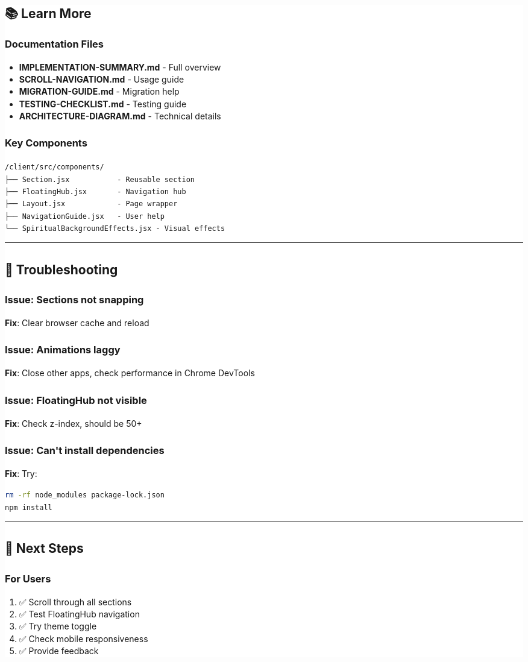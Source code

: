 
## 📚 Learn More

### Documentation Files
- **IMPLEMENTATION-SUMMARY.md** - Full overview
- **SCROLL-NAVIGATION.md** - Usage guide
- **MIGRATION-GUIDE.md** - Migration help
- **TESTING-CHECKLIST.md** - Testing guide
- **ARCHITECTURE-DIAGRAM.md** - Technical details

### Key Components
```
/client/src/components/
├── Section.jsx           - Reusable section
├── FloatingHub.jsx       - Navigation hub
├── Layout.jsx            - Page wrapper
├── NavigationGuide.jsx   - User help
└── SpiritualBackgroundEffects.jsx - Visual effects
```

---

## 🔧 Troubleshooting

### Issue: Sections not snapping
**Fix**: Clear browser cache and reload

### Issue: Animations laggy
**Fix**: Close other apps, check performance in Chrome DevTools

### Issue: FloatingHub not visible
**Fix**: Check z-index, should be 50+

### Issue: Can't install dependencies
**Fix**: Try:
```bash
rm -rf node_modules package-lock.json
npm install
```

---

## 🎯 Next Steps

### For Users
1. ✅ Scroll through all sections
2. ✅ Test FloatingHub navigation
3. ✅ Try theme toggle
4. ✅ Check mobile responsiveness
5. ✅ Provide feedback
